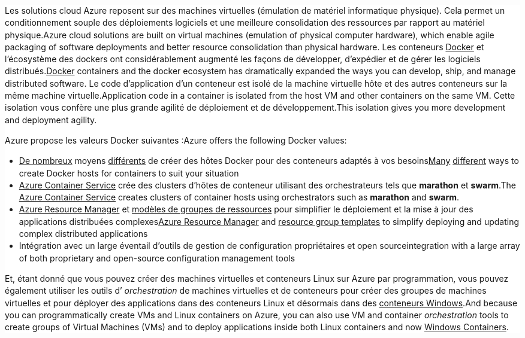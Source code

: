 <span data-ttu-id="b9051-101">Les solutions cloud Azure reposent sur des machines virtuelles (émulation de matériel informatique physique). Cela permet un conditionnement souple des déploiements logiciels et une meilleure consolidation des ressources par rapport au matériel physique.</span><span class="sxs-lookup"><span data-stu-id="b9051-101">Azure cloud solutions are built on virtual machines (emulation of physical computer hardware), which enable agile packaging of software deployments and better resource consolidation than physical hardware.</span></span> <span data-ttu-id="b9051-102">Les conteneurs [Docker](https://www.docker.com) et l’écosystème des dockers ont considérablement augmenté les façons de développer, d’expédier et de gérer les logiciels distribués.</span><span class="sxs-lookup"><span data-stu-id="b9051-102">[Docker](https://www.docker.com) containers and the docker ecosystem has dramatically expanded the ways you can develop, ship, and manage distributed software.</span></span> <span data-ttu-id="b9051-103">Le code d’application d’un conteneur est isolé de la machine virtuelle hôte et des autres conteneurs sur la même machine virtuelle.</span><span class="sxs-lookup"><span data-stu-id="b9051-103">Application code in a container is isolated from the host VM and other containers on the same VM.</span></span> <span data-ttu-id="b9051-104">Cette isolation vous confère une plus grande agilité de déploiement et de développement.</span><span class="sxs-lookup"><span data-stu-id="b9051-104">This isolation gives you more development and deployment agility.</span></span>

<span data-ttu-id="b9051-105">Azure propose les valeurs Docker suivantes :</span><span class="sxs-lookup"><span data-stu-id="b9051-105">Azure offers the following Docker values:</span></span>

* <span data-ttu-id="b9051-106">[De nombreux](../articles/virtual-machines/linux/docker-machine.md?toc=%2fazure%2fvirtual-machines%2flinux%2ftoc.json) moyens [différents](../articles/virtual-machines/linux/dockerextension.md?toc=%2fazure%2fvirtual-machines%2flinux%2ftoc.json) de créer des hôtes Docker pour des conteneurs adaptés à vos besoins</span><span class="sxs-lookup"><span data-stu-id="b9051-106">[Many](../articles/virtual-machines/linux/docker-machine.md?toc=%2fazure%2fvirtual-machines%2flinux%2ftoc.json) [different](../articles/virtual-machines/linux/dockerextension.md?toc=%2fazure%2fvirtual-machines%2flinux%2ftoc.json) ways to create Docker hosts for containers to suit your situation</span></span>
* <span data-ttu-id="b9051-107">[Azure Container Service](https://azure.microsoft.com/documentation/services/container-service/) crée des clusters d’hôtes de conteneur utilisant des orchestrateurs tels que **marathon** et **swarm**.</span><span class="sxs-lookup"><span data-stu-id="b9051-107">The [Azure Container Service](https://azure.microsoft.com/documentation/services/container-service/) creates clusters of container hosts using orchestrators such as **marathon** and **swarm**.</span></span>
* <span data-ttu-id="b9051-108">[Azure Resource Manager](../articles/azure-resource-manager/resource-group-overview.md) et [modèles de groupes de ressources](../articles/resource-group-authoring-templates.md) pour simplifier le déploiement et la mise à jour des applications distribuées complexes</span><span class="sxs-lookup"><span data-stu-id="b9051-108">[Azure Resource Manager](../articles/azure-resource-manager/resource-group-overview.md) and [resource group templates](../articles/resource-group-authoring-templates.md) to simplify deploying and updating complex distributed applications</span></span>
* <span data-ttu-id="b9051-109">Intégration avec un large éventail d’outils de gestion de configuration propriétaires et open source</span><span class="sxs-lookup"><span data-stu-id="b9051-109">integration with a large array of both proprietary and open-source configuration management tools</span></span>

<span data-ttu-id="b9051-110">Et, étant donné que vous pouvez créer des machines virtuelles et conteneurs Linux sur Azure par programmation, vous pouvez également utiliser les outils d’ *orchestration* de machines virtuelles et de conteneurs pour créer des groupes de machines virtuelles et pour déployer des applications dans des conteneurs Linux et désormais dans des [conteneurs Windows](https://msdn.microsoft.com/virtualization/windowscontainers/about/about_overview).</span><span class="sxs-lookup"><span data-stu-id="b9051-110">And because you can programmatically create VMs and Linux containers on Azure, you can also use VM and container *orchestration* tools to create groups of Virtual Machines (VMs) and to deploy applications inside both Linux containers and now [Windows Containers](https://msdn.microsoft.com/virtualization/windowscontainers/about/about_overview).</span></span>
